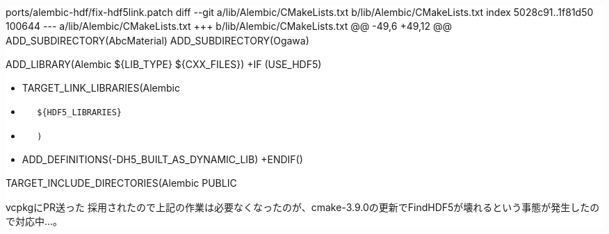 ports/alembic-hdf/fix-hdf5link.patch
diff --git a/lib/Alembic/CMakeLists.txt b/lib/Alembic/CMakeLists.txt
index 5028c91..1f81d50 100644
--- a/lib/Alembic/CMakeLists.txt
+++ b/lib/Alembic/CMakeLists.txt
@@ -49,6 +49,12 @@ ADD_SUBDIRECTORY(AbcMaterial)
 ADD_SUBDIRECTORY(Ogawa)
 
 ADD_LIBRARY(Alembic ${LIB_TYPE} ${CXX_FILES})
+IF (USE_HDF5)
+    TARGET_LINK_LIBRARIES(Alembic 
+        ${HDF5_LIBRARIES}
+        )
+    ADD_DEFINITIONS(-DH5_BUILT_AS_DYNAMIC_LIB)
+ENDIF()
 
 TARGET_INCLUDE_DIRECTORIES(Alembic
     PUBLIC

vcpkgにPR送った
採用されたので上記の作業は必要なくなったのが、cmake-3.9.0の更新でFindHDF5が壊れるという事態が発生したので対応中…。

